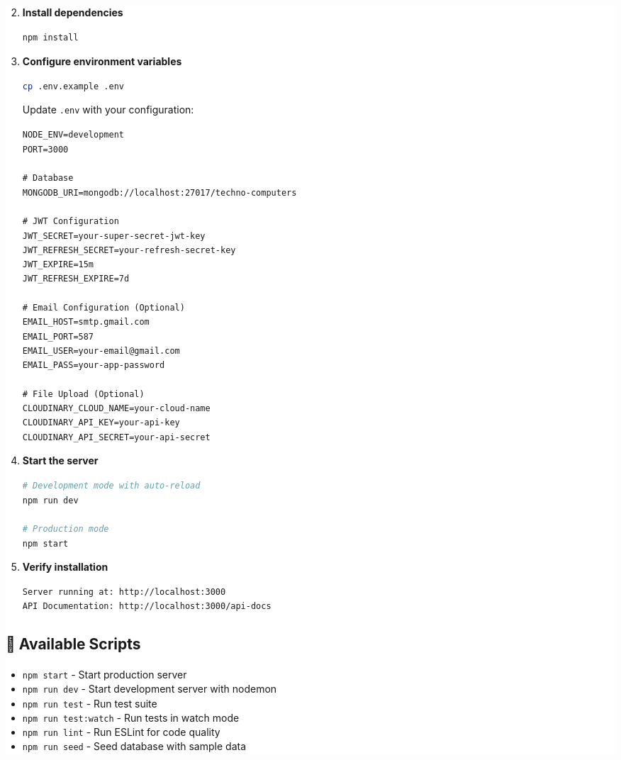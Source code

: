 2. **Install dependencies**
   ```bash
   npm install
   ```

3. **Configure environment variables**
   ```bash
   cp .env.example .env
   ```
   
   Update `.env` with your configuration:
   ```env
   NODE_ENV=development
   PORT=3000
   
   # Database
   MONGODB_URI=mongodb://localhost:27017/techno-computers
   
   # JWT Configuration
   JWT_SECRET=your-super-secret-jwt-key
   JWT_REFRESH_SECRET=your-refresh-secret-key
   JWT_EXPIRE=15m
   JWT_REFRESH_EXPIRE=7d
   
   # Email Configuration (Optional)
   EMAIL_HOST=smtp.gmail.com
   EMAIL_PORT=587
   EMAIL_USER=your-email@gmail.com
   EMAIL_PASS=your-app-password
   
   # File Upload (Optional)
   CLOUDINARY_CLOUD_NAME=your-cloud-name
   CLOUDINARY_API_KEY=your-api-key
   CLOUDINARY_API_SECRET=your-api-secret
   ```

4. **Start the server**
   ```bash
   # Development mode with auto-reload
   npm run dev
   
   # Production mode
   npm start
   ```

5. **Verify installation**
   ```
   Server running at: http://localhost:3000
   API Documentation: http://localhost:3000/api-docs
   ```

## 📜 Available Scripts

- `npm start` - Start production server
- `npm run dev` - Start development server with nodemon
- `npm run test` - Run test suite
- `npm run test:watch` - Run tests in watch mode
- `npm run lint` - Run ESLint for code quality
- `npm run seed` - Seed database with sample data
